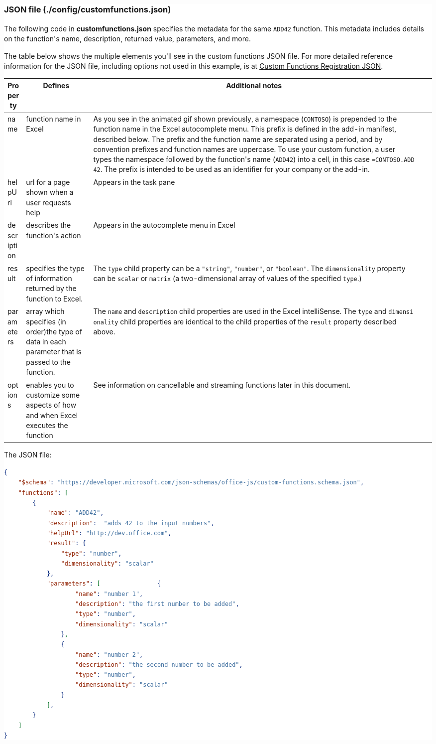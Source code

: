 ### JSON file (./config/customfunctions.json)

The following code in **customfunctions.json** specifies the metadata for the same `ADD42` function. This metadata includes details on the function's name, description, returned value, parameters, and more.

The table below shows the multiple elements you'll see in the custom functions JSON file. For more detailed reference information for the JSON file, including options not used in this example, is at [Custom Functions Registration JSON](custom-functions-json.md).

| Property 	| Defines 	| Additional notes 	|  	|  	|
|-------------	|----------------------------------------------------------------------------------------------------	|-------------------------------------------------------------------------------------------------------------------------------------------------------------------------------------------------------------------------------------------------------------------------------------------------------------------------------------------------------------------------------------------------------------------------------------------------------------------------------------------------------------------------------------------------------------------------	|---	|---	|
| name 	| function name in Excel 	| As you see in the animated gif shown previously, a namespace (`CONTOSO`) is prepended to the function name in the Excel autocomplete menu. This prefix is defined in the add-in manifest, described below. The prefix and the function name are separated using a period, and by convention prefixes and function names are uppercase. To use your custom function, a user types the namespace followed by the function's name (`ADD42`) into a cell, in this case `=CONTOSO.ADD42`. The prefix is intended to be used as an identifier for your company or the add-in. 	|  	|  	|
| helpUrl 	| url for a page shown when a user requests help 	| Appears in the task pane 	|  	|  	|
| description 	| describes the function's action 	| Appears in the autocomplete menu in Excel 	|  	|  	|
| result 	| specifies the type of information returned by the function to Excel. 	| The `type` child property can be a `"string"`, `"number"`, or `"boolean"`. The `dimensionality` property can be `scalar` or `matrix` (a two-dimensional array of values of the specified `type`.) 	|  	|  	|
| parameters 	| array which specifies (in order)the type of data in each parameter that is passed to the function. 	| The `name` and `description` child properties are used in the Excel intelliSense. The `type` and `dimensionality`  child properties are identical to the child properties of the `result` property described above. 	|  	|  	|
| options 	| enables you to customize some aspects of how and when Excel executes the function 	| See information on cancellable and streaming functions later in this document.  	|  	|  	|

The JSON file:
```json
{
    "$schema": "https://developer.microsoft.com/json-schemas/office-js/custom-functions.schema.json",
    "functions": [
        {
            "name": "ADD42",
            "description":  "adds 42 to the input numbers",
            "helpUrl": "http://dev.office.com",
            "result": {
                "type": "number",
                "dimensionality": "scalar"
            },
            "parameters": [                {
                    "name": "number 1",
                    "description": "the first number to be added",
                    "type": "number",
                    "dimensionality": "scalar"
                },
                {
                    "name": "number 2",
                    "description": "the second number to be added",
                    "type": "number",
                    "dimensionality": "scalar"
                }
            ],
        }
    ]
}
```
